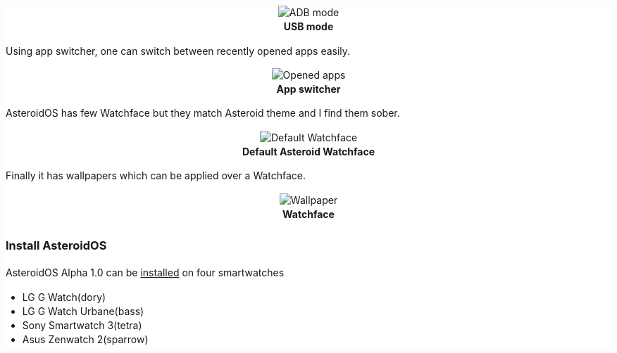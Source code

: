 <p align="center">
<img src="{{ site.baseurl }}/images/asteroidos/adb20.png"
	alt="ADB mode"
	width=""
	height="470">
	<br/>
	<b>USB mode</b>
</p>


Using app switcher, one can switch between recently opened apps easily.

<p align="center">
<img src="{{ site.baseurl }}/images/asteroidos/apps20.png"
	alt="Opened apps"
	width=""
	height="470">
	<br/>
	<b>App switcher</b>
</p>

AsteroidOS has few Watchface but they match Asteroid theme and I find
them sober.

<p align="center">
<img src="{{ site.baseurl }}/images/asteroidos/watchface20.png"
	alt="Default Watchface"
	width=""
	height="470">
	<br/>
	<b>Default Asteroid Watchface</b>
</p>


Finally it has wallpapers which can be applied over a Watchface.

<p align="center">
<img src="{{ site.baseurl }}/images/asteroidos/wallpaper20.png"
	alt="Wallpaper"
	width=""
	height="470">
	<br/>
	<b>Watchface</b>
</p>


### Install AsteroidOS

AsteroidOS Alpha 1.0 can
be [installed](https://asteroidos.org/install/) on four smartwatches

- LG G Watch(dory)
- LG G Watch Urbane(bass)
- Sony Smartwatch 3(tetra)
- Asus Zenwatch 2(sparrow)

